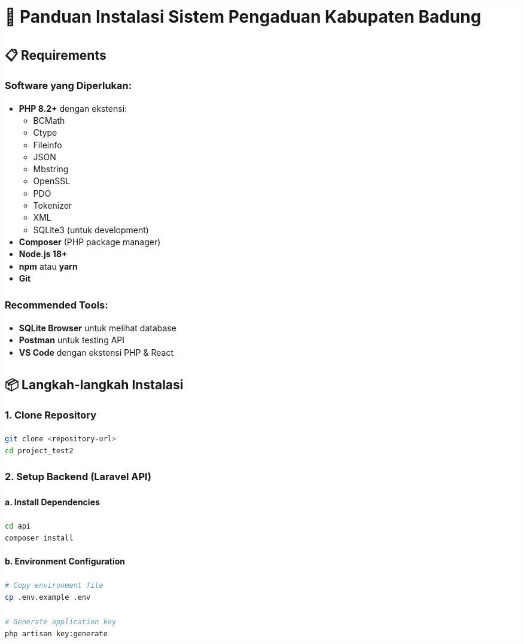 # 🚀 Panduan Instalasi Sistem Pengaduan Kabupaten Badung

## 📋 Requirements

### Software yang Diperlukan:

- **PHP 8.2+** dengan ekstensi:
  - BCMath
  - Ctype
  - Fileinfo
  - JSON
  - Mbstring
  - OpenSSL
  - PDO
  - Tokenizer
  - XML
  - SQLite3 (untuk development)
- **Composer** (PHP package manager)
- **Node.js 18+**
- **npm** atau **yarn**
- **Git**

### Recommended Tools:

- **SQLite Browser** untuk melihat database
- **Postman** untuk testing API
- **VS Code** dengan ekstensi PHP & React

## 📦 Langkah-langkah Instalasi

### 1. Clone Repository

```bash
git clone <repository-url>
cd project_test2
```

### 2. Setup Backend (Laravel API)

#### a. Install Dependencies

```bash
cd api
composer install
```

#### b. Environment Configuration

```bash
# Copy environment file
cp .env.example .env

# Generate application key
php artisan key:generate
```
